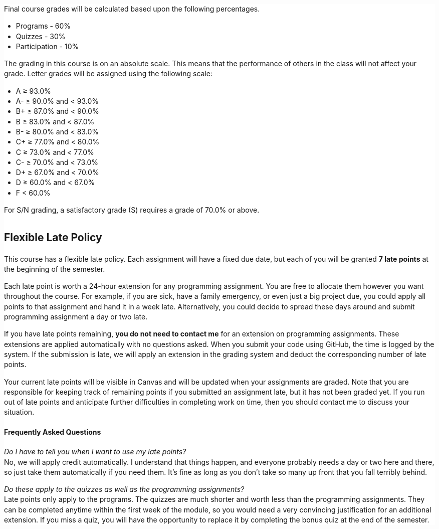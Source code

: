 Final course grades will be calculated based upon the following percentages.
- Programs - 60%
- Quizzes - 30%
- Participation - 10%

The grading in this course is on an absolute scale. This means that the performance of others in the class will not affect your grade. Letter grades will be assigned using the following scale:

- A  ≥ 93.0% 
- A-  ≥ 90.0% and < 93.0%
- B+ ≥ 87.0% and < 90.0%
- B  ≥ 83.0% and < 87.0%
- B-  ≥ 80.0% and < 83.0%
- C+ ≥ 77.0% and < 80.0%
- C  ≥ 73.0% and < 77.0%
- C-  ≥ 70.0% and < 73.0%
- D+ ≥ 67.0% and < 70.0%
- D  ≥ 60.0% and < 67.0%
- F   < 60.0%

For S/N grading, a satisfactory grade (S) requires a grade of 70.0% or above.

## Flexible Late Policy

This course has a flexible late policy. Each assignment will have a fixed due date, but each of you will be granted **7 late points** at the beginning of the semester.

Each late point is worth a 24-hour extension for any programming assignment. You are free to allocate them however you want throughout the course. For example, if you are sick, have a family emergency, or even just a big project due, you could apply all points to that assignment and hand it in a week late. Alternatively, you could decide to spread these days around and submit programming assignment a day or two late.

If you have late points remaining, **you do not need to contact me** for an extension on programming assignments. These extensions are applied automatically with no questions asked. When you submit your code using GitHub, the time is logged by the system. If the submission is late, we will apply an extension in the grading system and deduct the corresponding number of late points.

Your current late points will be visible in Canvas and will be updated when your assignments are graded. Note that you are responsible for keeping track of remaining points if you submitted an assignment late, but it has not been graded yet. If you run out of late points and anticipate further difficulties in completing work on time, then you should contact me to discuss your situation.

#### Frequently Asked Questions

*Do I have to tell you when I want to use my late points?*  
No, we will apply credit automatically. I understand that things happen, and everyone probably needs a day or two here and there, so just take them automatically if you need them. It’s fine as long as you don’t take so many up front that you fall terribly behind.

*Do these apply to the quizzes as well as the programming assignments?*  
Late points only apply to the programs. The quizzes are much shorter and worth less than the programming assignments. They can be completed anytime within the first week of the module, so you would need a very convincing justification for an additional extension. If you miss a quiz, you will have the opportunity to replace it by completing the bonus quiz at the end of the semester.
